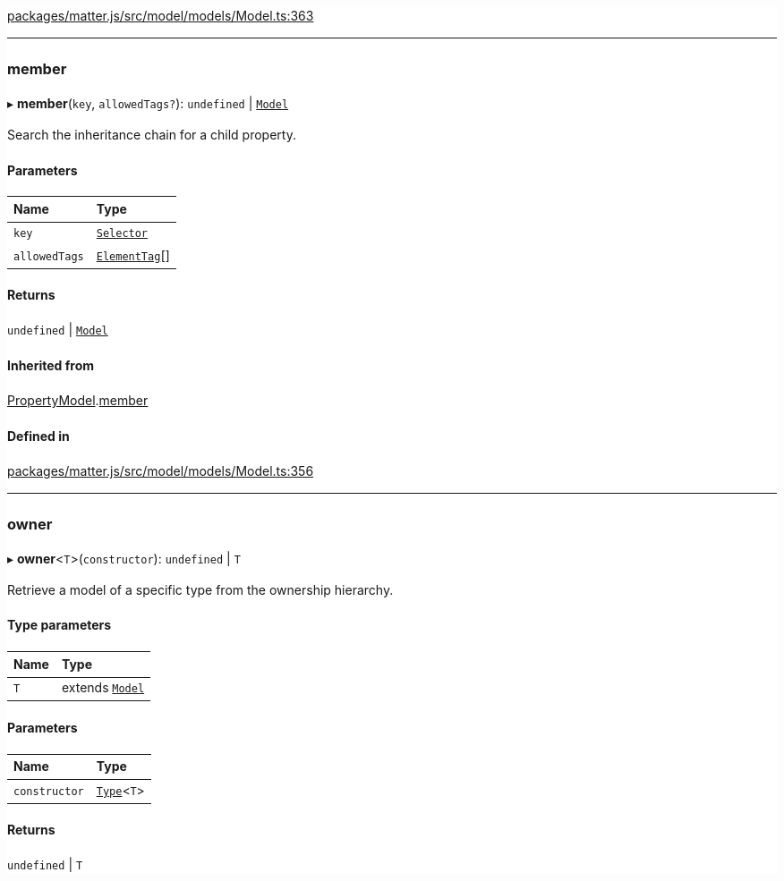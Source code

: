 [packages/matter.js/src/model/models/Model.ts:363](https://github.com/project-chip/matter.js/blob/558e12c94a201592c28c7bc0743705360b3e5ca6/packages/matter.js/src/model/models/Model.ts#L363)

___

### member

▸ **member**(`key`, `allowedTags?`): `undefined` \| [`Model`](model.Model-1.md)

Search the inheritance chain for a child property.

#### Parameters

| Name | Type |
| :------ | :------ |
| `key` | [`Selector`](../modules/model._internal_.Children.md#selector) |
| `allowedTags` | [`ElementTag`](../enums/model.ElementTag.md)[] |

#### Returns

`undefined` \| [`Model`](model.Model-1.md)

#### Inherited from

[PropertyModel](model.PropertyModel.md).[member](model.PropertyModel.md#member)

#### Defined in

[packages/matter.js/src/model/models/Model.ts:356](https://github.com/project-chip/matter.js/blob/558e12c94a201592c28c7bc0743705360b3e5ca6/packages/matter.js/src/model/models/Model.ts#L356)

___

### owner

▸ **owner**\<`T`\>(`constructor`): `undefined` \| `T`

Retrieve a model of a specific type from the ownership hierarchy.

#### Type parameters

| Name | Type |
| :------ | :------ |
| `T` | extends [`Model`](model.Model-1.md) |

#### Parameters

| Name | Type |
| :------ | :------ |
| `constructor` | [`Type`](../modules/model.Model.md#type)\<`T`\> |

#### Returns

`undefined` \| `T`

